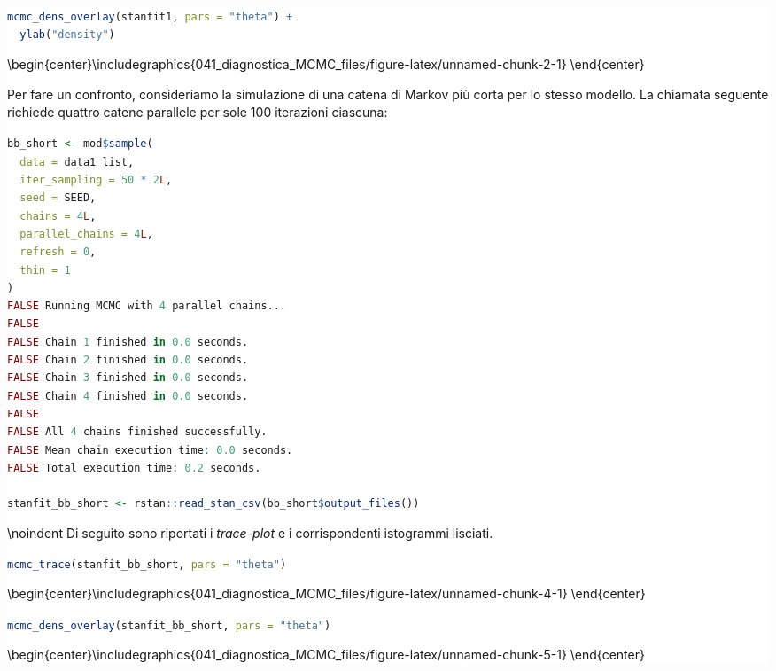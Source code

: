 
```r
mcmc_dens_overlay(stanfit1, pars = "theta") +
  ylab("density")
```



\begin{center}\includegraphics{041_diagnostica_MCMC_files/figure-latex/unnamed-chunk-2-1} \end{center}

Per fare un confronto, consideriamo la simulazione di una catena di Markov più corta per lo stesso modello. La chiamata seguente richiede  quattro catene parallele per sole 100 iterazioni ciascuna:


```r
bb_short <- mod$sample(
  data = data1_list,
  iter_sampling = 50 * 2L,
  seed = SEED,
  chains = 4L,
  parallel_chains = 4L,
  refresh = 0,
  thin = 1
)
FALSE Running MCMC with 4 parallel chains...
FALSE 
FALSE Chain 1 finished in 0.0 seconds.
FALSE Chain 2 finished in 0.0 seconds.
FALSE Chain 3 finished in 0.0 seconds.
FALSE Chain 4 finished in 0.0 seconds.
FALSE 
FALSE All 4 chains finished successfully.
FALSE Mean chain execution time: 0.0 seconds.
FALSE Total execution time: 0.2 seconds.

stanfit_bb_short <- rstan::read_stan_csv(bb_short$output_files())
```

\noindent
Di seguito sono riportati i _trace-plot_ e i corrispondenti istogrammi lisciati. 


```r
mcmc_trace(stanfit_bb_short, pars = "theta")
```



\begin{center}\includegraphics{041_diagnostica_MCMC_files/figure-latex/unnamed-chunk-4-1} \end{center}


```r
mcmc_dens_overlay(stanfit_bb_short, pars = "theta")
```



\begin{center}\includegraphics{041_diagnostica_MCMC_files/figure-latex/unnamed-chunk-5-1} \end{center}
